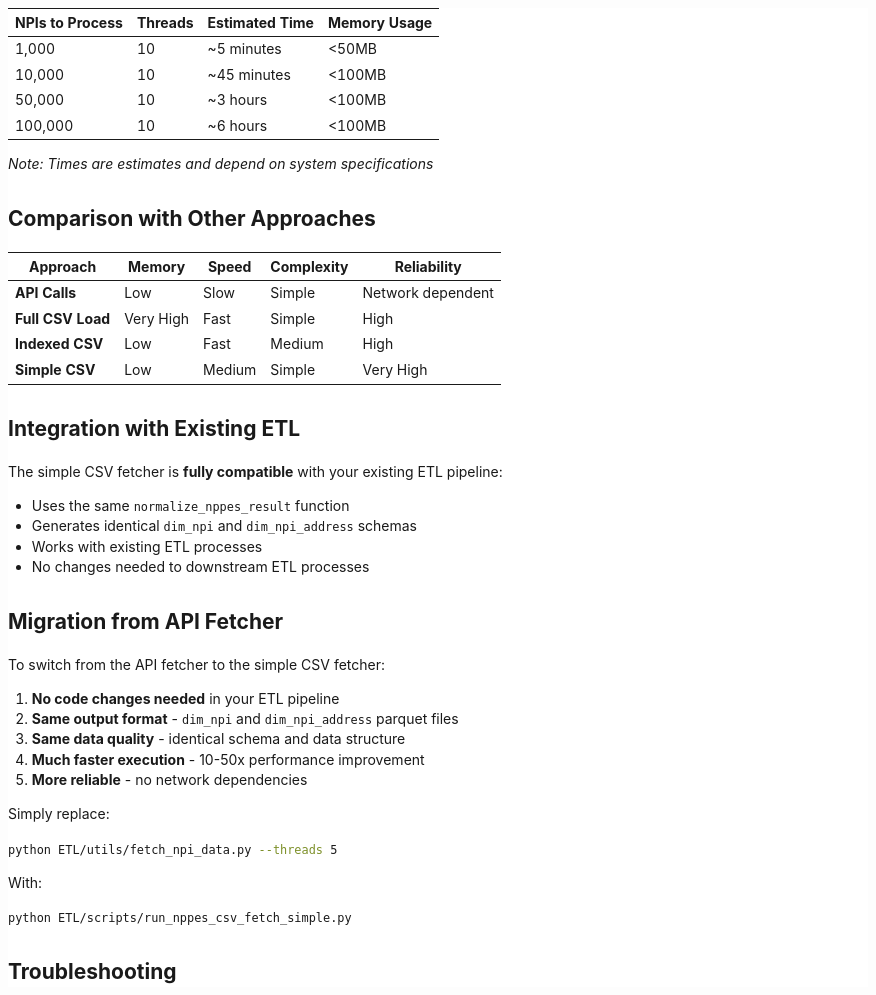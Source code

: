 | NPIs to Process | Threads | Estimated Time | Memory Usage |
|----------------|---------|----------------|--------------|
| 1,000 | 10 | ~5 minutes | <50MB |
| 10,000 | 10 | ~45 minutes | <100MB |
| 50,000 | 10 | ~3 hours | <100MB |
| 100,000 | 10 | ~6 hours | <100MB |

*Note: Times are estimates and depend on system specifications*

## Comparison with Other Approaches

| Approach | Memory | Speed | Complexity | Reliability |
|----------|--------|-------|------------|-------------|
| **API Calls** | Low | Slow | Simple | Network dependent |
| **Full CSV Load** | Very High | Fast | Simple | High |
| **Indexed CSV** | Low | Fast | Medium | High |
| **Simple CSV** | Low | Medium | Simple | Very High |

## Integration with Existing ETL

The simple CSV fetcher is **fully compatible** with your existing ETL pipeline:

- Uses the same `normalize_nppes_result` function
- Generates identical `dim_npi` and `dim_npi_address` schemas
- Works with existing ETL processes
- No changes needed to downstream ETL processes

## Migration from API Fetcher

To switch from the API fetcher to the simple CSV fetcher:

1. **No code changes needed** in your ETL pipeline
2. **Same output format** - `dim_npi` and `dim_npi_address` parquet files
3. **Same data quality** - identical schema and data structure
4. **Much faster execution** - 10-50x performance improvement
5. **More reliable** - no network dependencies

Simply replace:
```bash
python ETL/utils/fetch_npi_data.py --threads 5
```

With:
```bash
python ETL/scripts/run_nppes_csv_fetch_simple.py
```

## Troubleshooting
